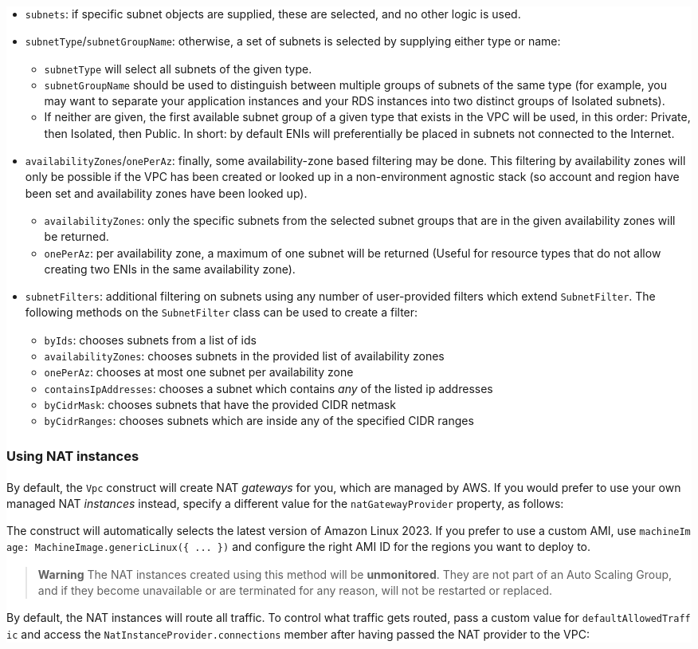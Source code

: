 * `subnets`: if specific subnet objects are supplied, these are selected, and no other
  logic is used.
* `subnetType`/`subnetGroupName`: otherwise, a set of subnets is selected by
  supplying either type or name:

  * `subnetType` will select all subnets of the given type.
  * `subnetGroupName` should be used to distinguish between multiple groups of subnets of
    the same type (for example, you may want to separate your application instances and your
    RDS instances into two distinct groups of Isolated subnets).
  * If neither are given, the first available subnet group of a given type that
    exists in the VPC will be used, in this order: Private, then Isolated, then Public.
    In short: by default ENIs will preferentially be placed in subnets not connected to
    the Internet.
* `availabilityZones`/`onePerAz`: finally, some availability-zone based filtering may be done.
  This filtering by availability zones will only be possible if the VPC has been created or
  looked up in a non-environment agnostic stack (so account and region have been set and
  availability zones have been looked up).

  * `availabilityZones`: only the specific subnets from the selected subnet groups that are
    in the given availability zones will be returned.
  * `onePerAz`: per availability zone, a maximum of one subnet will be returned (Useful for resource
    types that do not allow creating two ENIs in the same availability zone).
* `subnetFilters`: additional filtering on subnets using any number of user-provided filters which
  extend `SubnetFilter`.  The following methods on the `SubnetFilter` class can be used to create
  a filter:

  * `byIds`: chooses subnets from a list of ids
  * `availabilityZones`: chooses subnets in the provided list of availability zones
  * `onePerAz`: chooses at most one subnet per availability zone
  * `containsIpAddresses`: chooses a subnet which contains *any* of the listed ip addresses
  * `byCidrMask`: chooses subnets that have the provided CIDR netmask
  * `byCidrRanges`: chooses subnets which are inside any of the specified CIDR ranges

### Using NAT instances

By default, the `Vpc` construct will create NAT *gateways* for you, which
are managed by AWS. If you would prefer to use your own managed NAT
*instances* instead, specify a different value for the `natGatewayProvider`
property, as follows:

The construct will automatically selects the latest version of Amazon Linux 2023.
If you prefer to use a custom AMI, use `machineImage: MachineImage.genericLinux({ ... })` and configure the right AMI ID for the
regions you want to deploy to.

> **Warning**
> The NAT instances created using this method will be **unmonitored**.
> They are not part of an Auto Scaling Group,
> and if they become unavailable or are terminated for any reason,
> will not be restarted or replaced.

By default, the NAT instances will route all traffic. To control what traffic
gets routed, pass a custom value for `defaultAllowedTraffic` and access the
`NatInstanceProvider.connections` member after having passed the NAT provider to
the VPC:
